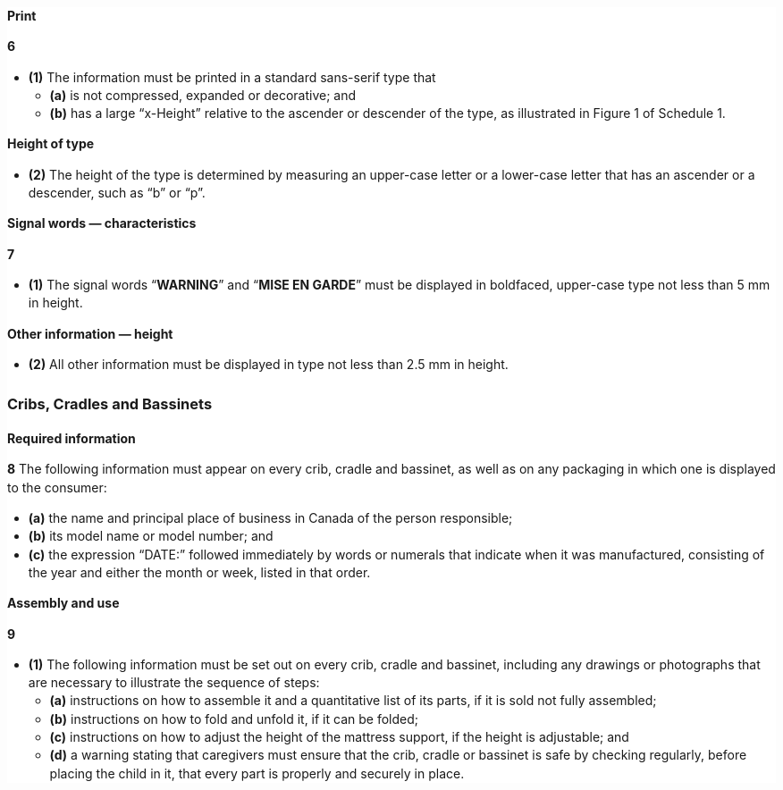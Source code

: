 


**Print**

**6** 

- **(1)** The information must be printed in a standard sans-serif type that
	- **(a)** is not compressed, expanded or decorative; and
	- **(b)** has a large “x-Height” relative to the ascender or descender of the type, as illustrated in Figure 1 of Schedule 1.

**Height of type**

- **(2)** The height of the type is determined by measuring an upper-case letter or a lower-case letter that has an ascender or a descender, such as “b” or “p”.




**Signal words — characteristics**

**7** 

- **(1)** The signal words “**WARNING**” and “**MISE EN GARDE**” must be displayed in boldfaced, upper-case type not less than 5 mm in height.

**Other information — height**

- **(2)** All other information must be displayed in type not less than 2.5 mm in height.




### Cribs, Cradles and Bassinets



**Required information**

**8** The following information must appear on every crib, cradle and bassinet, as well as on any packaging in which one is displayed to the consumer:
- **(a)** the name and principal place of business in Canada of the person responsible;
- **(b)** its model name or model number; and
- **(c)** the expression “DATE:” followed immediately by words or numerals that indicate when it was manufactured, consisting of the year and either the month or week, listed in that order.




**Assembly and use**

**9** 

- **(1)** The following information must be set out on every crib, cradle and bassinet, including any drawings or photographs that are necessary to illustrate the sequence of steps:
	- **(a)** instructions on how to assemble it and a quantitative list of its parts, if it is sold not fully assembled;
	- **(b)** instructions on how to fold and unfold it, if it can be folded;
	- **(c)** instructions on how to adjust the height of the mattress support, if the height is adjustable; and
	- **(d)** a warning stating that caregivers must ensure that the crib, cradle or bassinet is safe by checking regularly, before placing the child in it, that every part is properly and securely in place.
